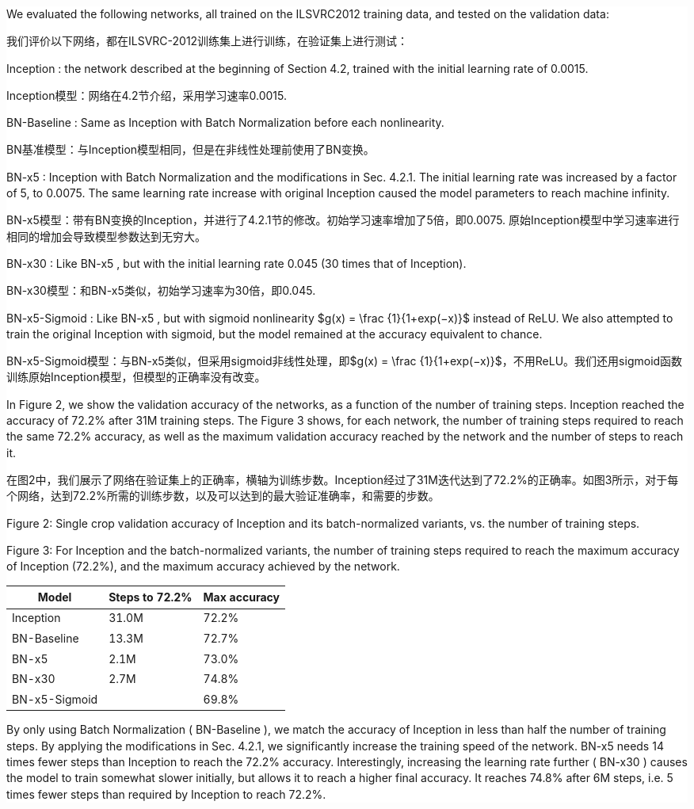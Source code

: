 We evaluated the following networks, all trained on the ILSVRC2012 training data, and tested on the validation data:

我们评价以下网络，都在ILSVRC-2012训练集上进行训练，在验证集上进行测试：

Inception : the network described at the beginning of Section 4.2, trained with the initial learning rate of 0.0015.

Inception模型：网络在4.2节介绍，采用学习速率0.0015.

BN-Baseline : Same as Inception with Batch Normalization before each nonlinearity.

BN基准模型：与Inception模型相同，但是在非线性处理前使用了BN变换。

BN-x5 : Inception with Batch Normalization and the modifications in Sec. 4.2.1. The initial learning rate was increased by a factor of 5, to 0.0075. The same learning rate increase with original Inception caused the model parameters to reach machine infinity.

BN-x5模型：带有BN变换的Inception，并进行了4.2.1节的修改。初始学习速率增加了5倍，即0.0075. 原始Inception模型中学习速率进行相同的增加会导致模型参数达到无穷大。

BN-x30 : Like BN-x5 , but with the initial learning rate 0.045 (30 times that of Inception).

BN-x30模型：和BN-x5类似，初始学习速率为30倍，即0.045.

BN-x5-Sigmoid : Like BN-x5 , but with sigmoid nonlinearity $g(x) = \frac {1}{1+exp(−x)}$ instead of ReLU. We also attempted to train the original Inception with sigmoid, but the model remained at the accuracy equivalent to chance.

BN-x5-Sigmoid模型：与BN-x5类似，但采用sigmoid非线性处理，即$g(x) = \frac {1}{1+exp(−x)}$，不用ReLU。我们还用sigmoid函数训练原始Inception模型，但模型的正确率没有改变。

In Figure 2, we show the validation accuracy of the networks, as a function of the number of training steps. Inception reached the accuracy of 72.2% after 31M training steps. The Figure 3 shows, for each network, the number of training steps required to reach the same 72.2% accuracy, as well as the maximum validation accuracy reached by the network and the number of steps to reach it.

在图2中，我们展示了网络在验证集上的正确率，横轴为训练步数。Inception经过了31M迭代达到了72.2%的正确率。如图3所示，对于每个网络，达到72.2%所需的训练步数，以及可以达到的最大验证准确率，和需要的步数。

Figure 2: Single crop validation accuracy of Inception and its batch-normalized variants, vs. the number of training steps.

Figure 3: For Inception and the batch-normalized variants, the number of training steps required to reach the maximum accuracy of Inception (72.2%), and the maximum accuracy achieved by the network.

Model | Steps to 72.2% | Max accuracy
--- | --- | ---
Inception | 31.0M | 72.2%
BN-Baseline | 13.3M | 72.7%
BN-x5 | 2.1M | 73.0%
BN-x30 | 2.7M | 74.8%
BN-x5-Sigmoid | | 69.8%

By only using Batch Normalization ( BN-Baseline ), we match the accuracy of Inception in less than half the number of training steps. By applying the modifications in Sec. 4.2.1, we significantly increase the training speed of the network. BN-x5 needs 14 times fewer steps than Inception to reach the 72.2% accuracy. Interestingly, increasing the learning rate further ( BN-x30 ) causes the model to train somewhat slower initially, but allows it to reach a higher final accuracy. It reaches 74.8% after 6M steps, i.e. 5 times fewer steps than required by Inception to reach 72.2%.
